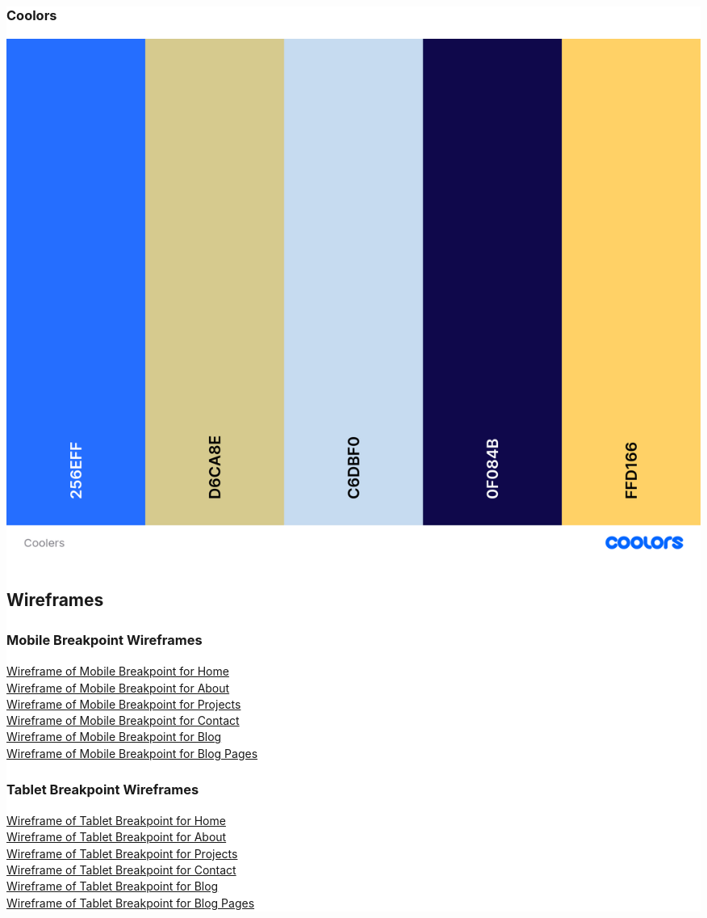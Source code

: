 ### Coolors 
![Screenshot of Coolors](./doc/Coolors.png) 

## Wireframes
### Mobile Breakpoint Wireframes
[Wireframe of Mobile Breakpoint for Home](./doc/Mobile_Breakpoint/Mobile_Home.PNG)  
[Wireframe of Mobile Breakpoint for About](./doc/Mobile_Breakpoint/Mobile_About.PNG)  
[Wireframe of Mobile Breakpoint for Projects](./doc/Mobile_Breakpoint/Mobile_Projects.PNG)  
[Wireframe of Mobile Breakpoint for Contact](./doc/Mobile_Breakpoint/Mobile_Contact.PNG)  
[Wireframe of Mobile Breakpoint for Blog](./doc/Mobile_Breakpoint/Mobile_Blog.PNG)  
[Wireframe of Mobile Breakpoint for Blog Pages](./doc/Mobile_Breakpoint/Mobile_BlogPage.PNG)  

### Tablet Breakpoint Wireframes
[Wireframe of Tablet Breakpoint for Home](./doc/Tablet_Breakpoint/Tablet_Home.PNG)  
[Wireframe of Tablet Breakpoint for About](./doc/Tablet_Breakpoint/Tablet_About.PNG)  
[Wireframe of Tablet Breakpoint for Projects](./doc/Tablet_Breakpoint/Tablet_Projects.PNG)  
[Wireframe of Tablet Breakpoint for Contact](./doc/Tablet_Breakpoint/Tablet_Contact.PNG)  
[Wireframe of Tablet Breakpoint for Blog](./doc/Tablet_Breakpoint/Tablet_Blog.PNG)  
[Wireframe of Tablet Breakpoint for Blog Pages](./doc/Tablet_Breakpoint/Tablet_BlogPage.PNG)  
